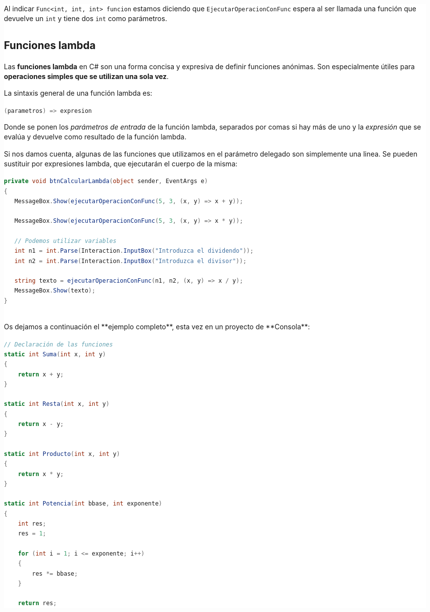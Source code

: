 Al indicar `Func<int, int, int> funcion` estamos diciendo que `EjecutarOperacionConFunc` espera al ser llamada una función que devuelve un `int` y tiene dos `int` como parámetros.

## Funciones lambda

Las **funciones lambda** en C# son una forma concisa y expresiva de definir funciones anónimas. Son especialmente útiles para **operaciones simples que se utilizan una sola vez**.

La sintaxis general de una función lambda es:

```csharp
(parametros) => expresion
```

Donde se ponen los *parámetros de entrada* de la función lambda, separados por comas si hay más de uno y la *expresión* que se evalúa y devuelve como resultado de la función lambda.

Si nos damos cuenta, algunas de las funciones que utilizamos en el parámetro delegado son simplemente una linea. Se pueden sustituir por expresiones lambda, que ejecutarán el cuerpo de la misma:

```csharp
private void btnCalcularLambda(object sender, EventArgs e)
{
   MessageBox.Show(ejecutarOperacionConFunc(5, 3, (x, y) => x + y));

   MessageBox.Show(ejecutarOperacionConFunc(5, 3, (x, y) => x * y));

   // Podemos utilizar variables
   int n1 = int.Parse(Interaction.InputBox("Introduzca el dividendo"));
   int n2 = int.Parse(Interaction.InputBox("Introduzca el divisor"));

   string texto = ejecutarOperacionConFunc(n1, n2, (x, y) => x / y);
   MessageBox.Show(texto);
}
```

<br>
Os dejamos a continuación el **ejemplo completo**, esta vez en un proyecto de **Consola**:

```csharp
// Declaración de las funciones
static int Suma(int x, int y)
{
    return x + y;
}

static int Resta(int x, int y)
{
    return x - y;
}

static int Producto(int x, int y)
{
    return x * y;
}

static int Potencia(int bbase, int exponente)
{
    int res;
    res = 1;

    for (int i = 1; i <= exponente; i++)
    {
        res *= bbase;
    }

    return res;
```